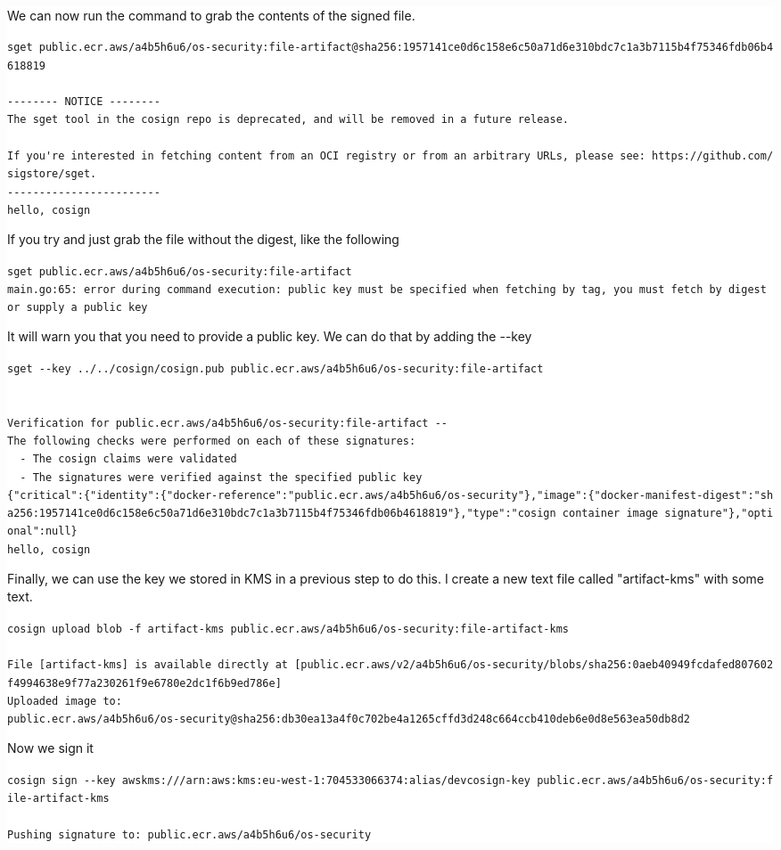 We can now run the command to grab the contents of the signed file.

```
sget public.ecr.aws/a4b5h6u6/os-security:file-artifact@sha256:1957141ce0d6c158e6c50a71d6e310bdc7c1a3b7115b4f75346fdb06b4618819

-------- NOTICE --------
The sget tool in the cosign repo is deprecated, and will be removed in a future release.

If you're interested in fetching content from an OCI registry or from an arbitrary URLs, please see: https://github.com/sigstore/sget.
------------------------
hello, cosign

```

If you try and just grab the file without the digest, like the following

```
sget public.ecr.aws/a4b5h6u6/os-security:file-artifact
main.go:65: error during command execution: public key must be specified when fetching by tag, you must fetch by digest or supply a public key
```
It will warn you that you need to provide a public key. We can do that by adding the --key

```
sget --key ../../cosign/cosign.pub public.ecr.aws/a4b5h6u6/os-security:file-artifact


Verification for public.ecr.aws/a4b5h6u6/os-security:file-artifact --
The following checks were performed on each of these signatures:
  - The cosign claims were validated
  - The signatures were verified against the specified public key
{"critical":{"identity":{"docker-reference":"public.ecr.aws/a4b5h6u6/os-security"},"image":{"docker-manifest-digest":"sha256:1957141ce0d6c158e6c50a71d6e310bdc7c1a3b7115b4f75346fdb06b4618819"},"type":"cosign container image signature"},"optional":null}
hello, cosign
```

Finally, we can use the key we stored in KMS in a previous step to do this. I create a new text file called "artifact-kms" with some text.

```
cosign upload blob -f artifact-kms public.ecr.aws/a4b5h6u6/os-security:file-artifact-kms

File [artifact-kms] is available directly at [public.ecr.aws/v2/a4b5h6u6/os-security/blobs/sha256:0aeb40949fcdafed807602f4994638e9f77a230261f9e6780e2dc1f6b9ed786e]
Uploaded image to:
public.ecr.aws/a4b5h6u6/os-security@sha256:db30ea13a4f0c702be4a1265cffd3d248c664ccb410deb6e0d8e563ea50db8d2
```
Now we sign it

```
cosign sign --key awskms:///arn:aws:kms:eu-west-1:704533066374:alias/devcosign-key public.ecr.aws/a4b5h6u6/os-security:file-artifact-kms

Pushing signature to: public.ecr.aws/a4b5h6u6/os-security
```
